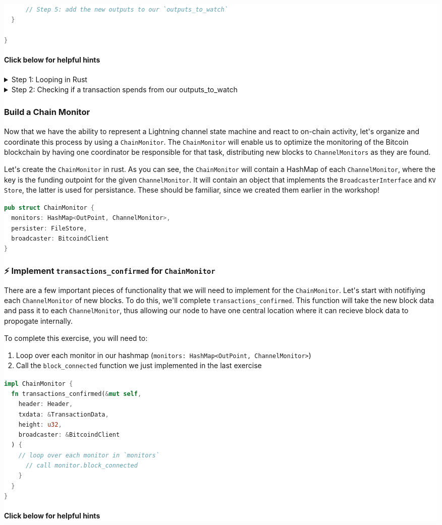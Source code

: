 ```rust
      // Step 5: add the new outputs to our `outputs_to_watch`
  }

}
```
#### Click below for helpful hints

<details><summary>Step 1: Looping in Rust</summary></details>

<details><summary>Step 2: Checking if a transaction spends from our outputs_to_watch</summary></details>



### Build a Chain Monitor

Now that we have the ability to represent a Lightning channel state machine and react to on-chain activity, let's organize and coordinate this process by using a `ChainMonitor`. The `ChainMonitor` will enable us to optimize the monitoring of the Bitcoin blockchain by having one coordinator be responsible for that task, distributing new blocks to `ChannelMonitors` as they are found.

Let's create the `ChainMonitor` in rust. As you can see, the `ChainMonitor` will contain a HashMap of each `ChannelMonitor`, where the key is the funding outpoint for the given `ChannelMonitor`. It will contain an object that implements the `BroadcasterInterface` and `KVStore`, the latter is used for persistance. These should be familiar, since we created them earlier in the workshop!

```rust
pub struct ChainMonitor {
  monitors: HashMap<OutPoint, ChannelMonitor>,
  persister: FileStore,
  broadcaster: BitcoindClient
}
```

### ⚡️ Implement `transactions_confirmed` for `ChainMonitor`

There are a few important pieces of functionality that we will need to implement for the `ChainMonitor`. Let's start with notifiying each `ChannelMonitor` of new blocks. To do this, we'll complete `transactions_confirmed`. This function will take the new block data and pass it to each `ChannelMonitor`, thus allowing our node to have one central location where it can recieve block data to propogate internally.

To complete this exercise, you will need to:
1) Loop over each monitor in our hashmap (`monitors: HashMap<OutPoint, ChannelMonitor>`)
2) Call the `block_connected` function we just implemented in the last exercise

```rust
impl ChainMonitor {
  fn transactions_confirmed(&mut self,
    header: Header,
    txdata: &TransactionData,
    height: u32,
    broadcaster: &BitcoindClient
  ) {
    // loop over each monitor in `monitors`
      // call monitor.block_connected
    }
  }
}
```
#### Click below for helpful hints
